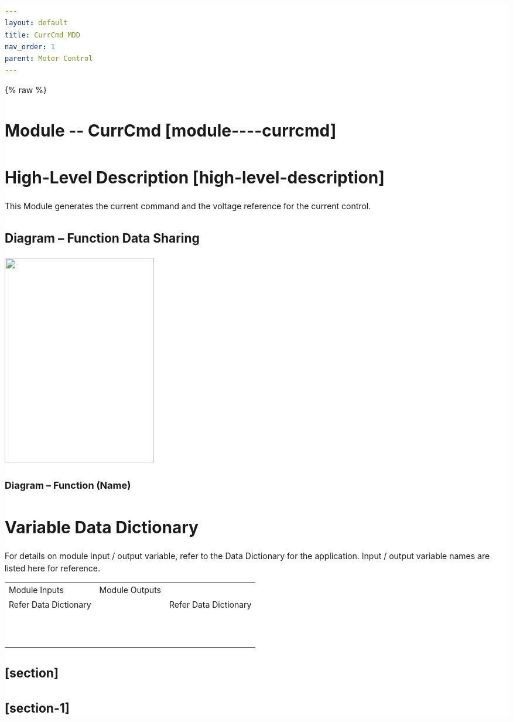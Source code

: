 ```yaml
---
layout: default
title: CurrCmd_MDD
nav_order: 1
parent: Motor Control
---
```

{% raw %}
# Module -- CurrCmd [module----currcmd]

# High-Level Description [high-level-description]

This Module generates the current command and the voltage reference for
the current control.

## Diagram – Function Data Sharing

<img
src="ElectricPowerSteering_TMS570_FIAT_321_website/docs/MtrCtrl_CM/doc/mediax/media/image1.png"
style="width:2.65694in;height:3.63472in" />

### Diagram – Function (Name)

# Variable Data Dictionary

For details on module input / output variable, refer to the Data
Dictionary for the application. Input / output variable names are listed
here for reference.

|                       |                |                       |
|-----------------------|----------------|-----------------------|
| Module Inputs         | Module Outputs |                       |
| Refer Data Dictionary |                | Refer Data Dictionary |
|                       |                |                       |
|                       |                |                       |
|                       |                |                       |
|                       |                |                       |
|                       |                |                       |
|                       |                |                       |
|                       |                |                       |
|                       |                |                       |
|                       |                |                       |
|                       |                |                       |
|                       |                |                       |

##  [section]

##  [section-1]
